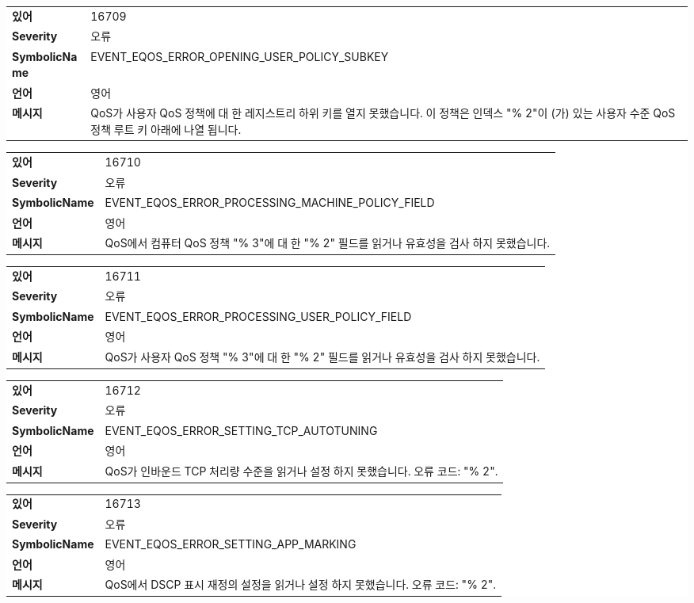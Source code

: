|||  
|-|-|  
|**있어**|16709|  
|**Severity**|오류|  
|**SymbolicName**|EVENT_EQOS_ERROR_OPENING_USER_POLICY_SUBKEY|  
|**언어**|영어|  
|**메시지**|QoS가 사용자 QoS 정책에 대 한 레지스트리 하위 키를 열지 못했습니다. 이 정책은 인덱스 "% 2"이 (가) 있는 사용자 수준 QoS 정책 루트 키 아래에 나열 됩니다.|  
  
|||  
|-|-|  
|**있어**|16710|  
|**Severity**|오류|  
|**SymbolicName**|EVENT_EQOS_ERROR_PROCESSING_MACHINE_POLICY_FIELD|  
|**언어**|영어|  
|**메시지**|QoS에서 컴퓨터 QoS 정책 "% 3"에 대 한 "% 2" 필드를 읽거나 유효성을 검사 하지 못했습니다.|  
  
|||  
|-|-|  
|**있어**|16711|  
|**Severity**|오류|  
|**SymbolicName**|EVENT_EQOS_ERROR_PROCESSING_USER_POLICY_FIELD|  
|**언어**|영어|  
|**메시지**|QoS가 사용자 QoS 정책 "% 3"에 대 한 "% 2" 필드를 읽거나 유효성을 검사 하지 못했습니다.|  
  
|||  
|-|-|  
|**있어**|16712|  
|**Severity**|오류|  
|**SymbolicName**|EVENT_EQOS_ERROR_SETTING_TCP_AUTOTUNING|  
|**언어**|영어|  
|**메시지**|QoS가 인바운드 TCP 처리량 수준을 읽거나 설정 하지 못했습니다. 오류 코드: "% 2".|  
  
|||  
|-|-|  
|**있어**|16713|  
|**Severity**|오류|  
|**SymbolicName**|EVENT_EQOS_ERROR_SETTING_APP_MARKING|  
|**언어**|영어|  
|**메시지**|QoS에서 DSCP 표시 재정의 설정을 읽거나 설정 하지 못했습니다. 오류 코드: "% 2".|  
